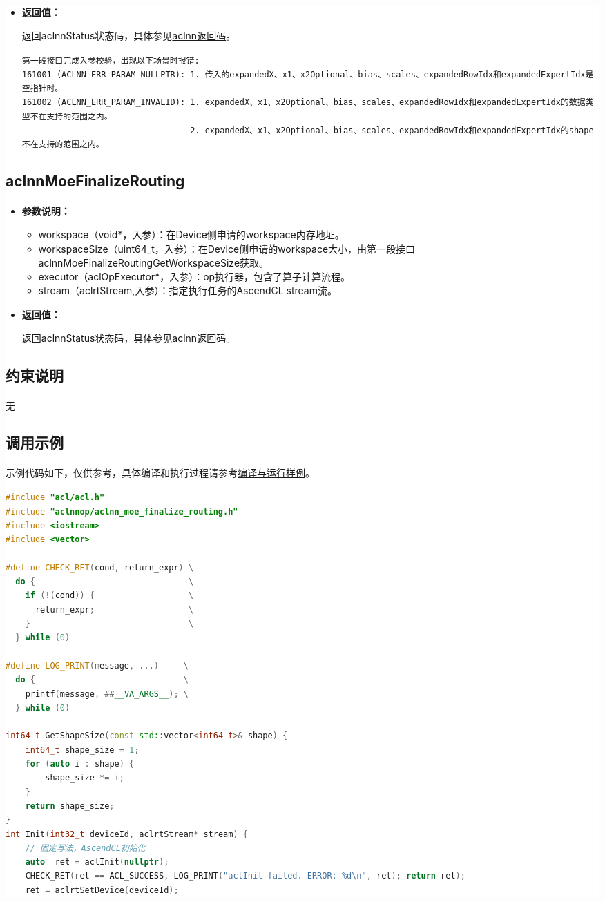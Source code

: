 -   **返回值：**

    返回aclnnStatus状态码，具体参见[aclnn返回码](common/aclnn返回码.md)。

    ```
    第一段接口完成入参校验，出现以下场景时报错:
    161001 (ACLNN_ERR_PARAM_NULLPTR): 1. 传入的expandedX、x1、x2Optional、bias、scales、expandedRowIdx和expandedExpertIdx是空指针时。
    161002 (ACLNN_ERR_PARAM_INVALID): 1. expandedX、x1、x2Optional、bias、scales、expandedRowIdx和expandedExpertIdx的数据类型不在支持的范围之内。
                                      2. expandedX、x1、x2Optional、bias、scales、expandedRowIdx和expandedExpertIdx的shape不在支持的范围之内。
    ```

## aclnnMoeFinalizeRouting

-   **参数说明：**
    -   workspace（void\*，入参）：在Device侧申请的workspace内存地址。
    -   workspaceSize（uint64\_t，入参）：在Device侧申请的workspace大小，由第一段接口aclnnMoeFinalizeRoutingGetWorkspaceSize获取。
    -   executor（aclOpExecutor\*，入参）：op执行器，包含了算子计算流程。
    -   stream（aclrtStream,入参）：指定执行任务的AscendCL stream流。

-   **返回值：**

    返回aclnnStatus状态码，具体参见[aclnn返回码](common/aclnn返回码.md)。


## 约束说明
无


## 调用示例

示例代码如下，仅供参考，具体编译和执行过程请参考[编译与运行样例](common/编译与运行样例.md)。
```Cpp
#include "acl/acl.h"
#include "aclnnop/aclnn_moe_finalize_routing.h"
#include <iostream>
#include <vector>

#define CHECK_RET(cond, return_expr) \
  do {                               \
    if (!(cond)) {                   \
      return_expr;                   \
    }                                \
  } while (0)

#define LOG_PRINT(message, ...)     \
  do {                              \
    printf(message, ##__VA_ARGS__); \
  } while (0)

int64_t GetShapeSize(const std::vector<int64_t>& shape) {
    int64_t shape_size = 1;
    for (auto i : shape) {
        shape_size *= i;
    }
    return shape_size;
}
int Init(int32_t deviceId, aclrtStream* stream) {
    // 固定写法，AscendCL初始化
    auto  ret = aclInit(nullptr);
    CHECK_RET(ret == ACL_SUCCESS, LOG_PRINT("aclInit failed. ERROR: %d\n", ret); return ret);
    ret = aclrtSetDevice(deviceId);
```